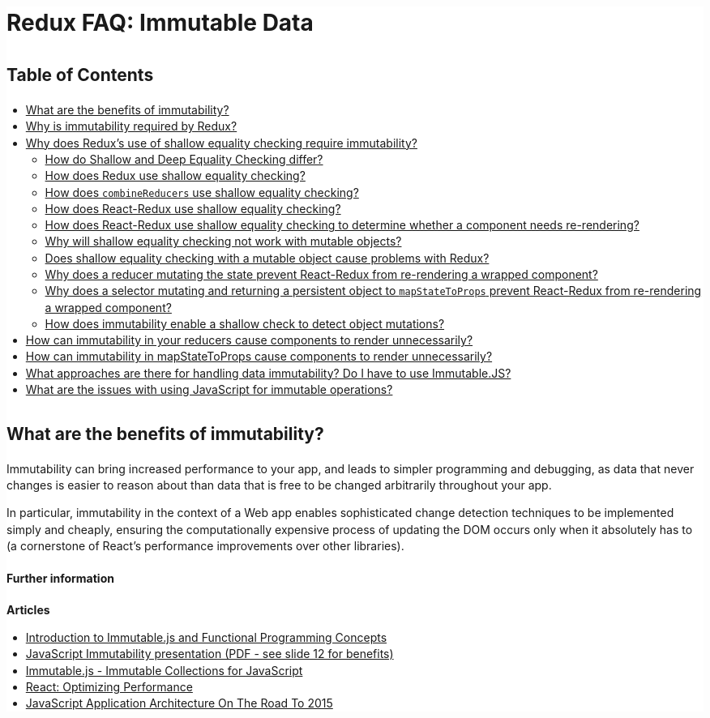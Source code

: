 # Redux FAQ: Immutable Data

## Table of Contents
- [What are the benefits of immutability?](#benefits-of-immutability)
- [Why is immutability required by Redux?](#why-is-immutability-required)
- [Why does Redux’s use of shallow equality checking require immutability?](#redux-shallow-checking-requires-immutability)
	- [How do Shallow and Deep Equality Checking differ?](#shallow-and-deep-equality-checking)
	- [How does Redux use shallow equality checking?](#how-redux-uses-shallow-checking)
	- [How does `combineReducers` use shallow equality checking?](#how-combine-reducers-uses-shallow-checking)
	- [How does React-Redux use shallow equality checking?](#how-react-redux-uses-shallow-checking)
	- [How does React-Redux use shallow equality checking to determine whether a component needs re-rendering?](#how-react-redux-determines-need-for-re-rendering)
	- [Why will shallow equality checking not work with mutable objects?](#no-shallow-equality-checking-with-mutable-objects)
	- [Does shallow equality checking with a mutable object cause problems with Redux?](#shallow-checking-problems-with-redux)
	- [Why does a reducer mutating the state prevent React-Redux from re-rendering a wrapped component?](#shallow-checking-problems-with-react-redux)
	- [Why does a selector mutating and returning a persistent object  to `mapStateToProps` prevent React-Redux from re-rendering a wrapped component?](#shallow-checking-stops-component-re-rendering)
	- [How does immutability enable a shallow check to detect object mutations?](#immutability-enables-shallow-checking)
- [How can immutability in your reducers cause components to render unnecessarily?](#immutability-issues-with-redux)
- [How can immutability in mapStateToProps cause components to render unnecessarily?](#immutability-issues-with-react-redux)
- [What approaches are there for handling data immutability? Do I have to use Immutable.JS?](#do-i-have-to-use-immutable-js)
- [What are the issues with using JavaScript for immutable operations?](#issues-with-es6-for-immutable-ops)


<a id="benefits-of-immutability"></a>
## What are the benefits of immutability?
Immutability can bring increased performance to your app, and leads to simpler programming and debugging, as data that never changes is easier to reason about than data that is free to be changed arbitrarily throughout your app.

In particular, immutability in the context of a Web app enables sophisticated change detection techniques to be implemented simply and cheaply, ensuring the computationally expensive process of updating the DOM occurs only when it absolutely has to (a cornerstone of React’s performance improvements over other libraries).

#### Further information

**Articles**
- [Introduction to Immutable.js and Functional Programming Concepts](https://auth0.com/blog/intro-to-immutable-js/)
- [JavaScript Immutability presentation (PDF - see slide 12 for benefits)](https://www.jfokus.se/jfokus16/preso/JavaScript-Immutability--Dont-Go-Changing.pdf)
- [Immutable.js - Immutable Collections for JavaScript](https://facebook.github.io/immutable-js/#the-case-for-immutability)
- [React: Optimizing Performance](https://facebook.github.io/react/docs/optimizing-performance.html)
- [JavaScript Application Architecture On The Road To 2015](https://medium.com/google-developers/javascript-application-architecture-on-the-road-to-2015-d8125811101b#.djje0rfys)
